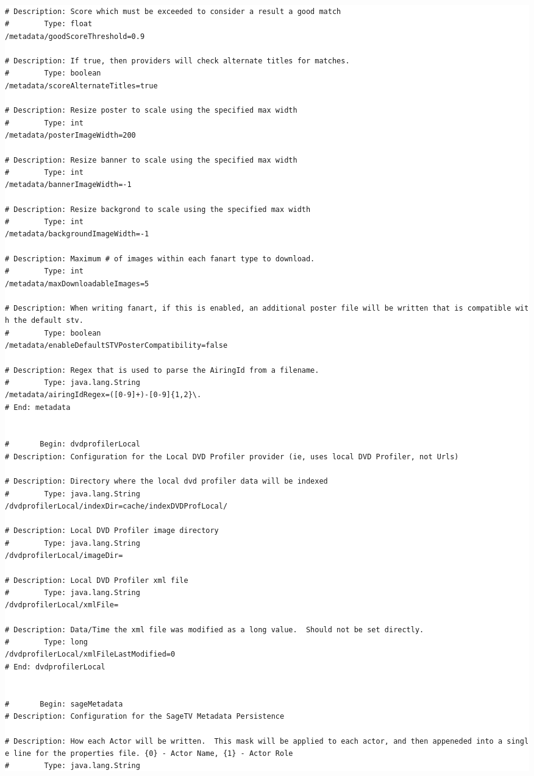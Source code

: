 ```
# Description: Score which must be exceeded to consider a result a good match
#        Type: float
/metadata/goodScoreThreshold=0.9

# Description: If true, then providers will check alternate titles for matches.
#        Type: boolean
/metadata/scoreAlternateTitles=true

# Description: Resize poster to scale using the specified max width
#        Type: int
/metadata/posterImageWidth=200

# Description: Resize banner to scale using the specified max width
#        Type: int
/metadata/bannerImageWidth=-1

# Description: Resize backgrond to scale using the specified max width
#        Type: int
/metadata/backgroundImageWidth=-1

# Description: Maximum # of images within each fanart type to download.
#        Type: int
/metadata/maxDownloadableImages=5

# Description: When writing fanart, if this is enabled, an additional poster file will be written that is compatible with the default stv.
#        Type: boolean
/metadata/enableDefaultSTVPosterCompatibility=false

# Description: Regex that is used to parse the AiringId from a filename.
#        Type: java.lang.String
/metadata/airingIdRegex=([0-9]+)-[0-9]{1,2}\.
# End: metadata


#       Begin: dvdprofilerLocal
# Description: Configuration for the Local DVD Profiler provider (ie, uses local DVD Profiler, not Urls)

# Description: Directory where the local dvd profiler data will be indexed
#        Type: java.lang.String
/dvdprofilerLocal/indexDir=cache/indexDVDProfLocal/

# Description: Local DVD Profiler image directory
#        Type: java.lang.String
/dvdprofilerLocal/imageDir=

# Description: Local DVD Profiler xml file
#        Type: java.lang.String
/dvdprofilerLocal/xmlFile=

# Description: Data/Time the xml file was modified as a long value.  Should not be set directly.
#        Type: long
/dvdprofilerLocal/xmlFileLastModified=0
# End: dvdprofilerLocal


#       Begin: sageMetadata
# Description: Configuration for the SageTV Metadata Persistence

# Description: How each Actor will be written.  This mask will be applied to each actor, and then appeneded into a single line for the properties file. {0} - Actor Name, {1} - Actor Role
#        Type: java.lang.String
```